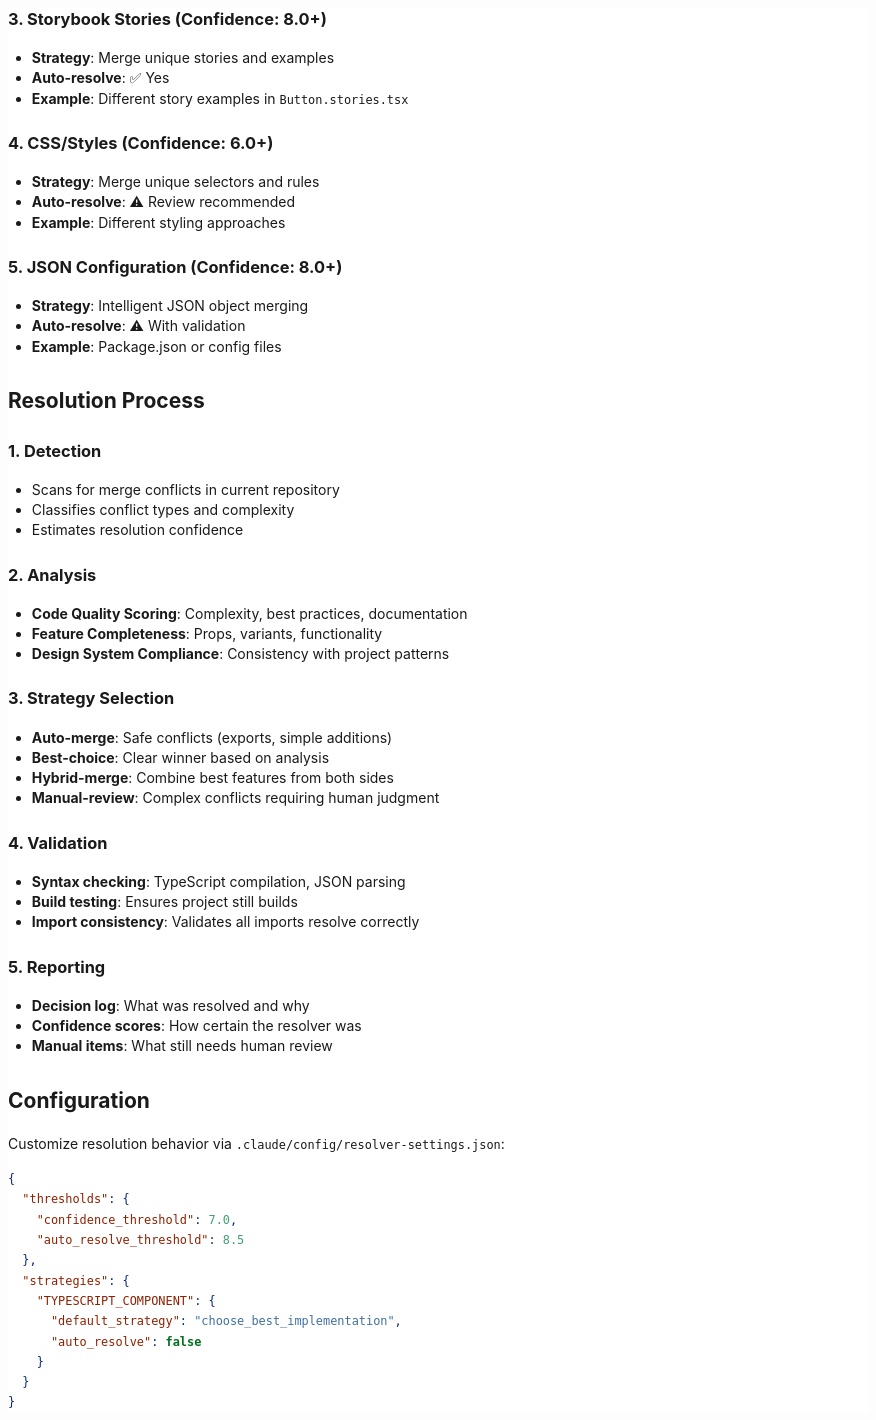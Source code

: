 ### 3. **Storybook Stories** (Confidence: 8.0+)
- **Strategy**: Merge unique stories and examples
- **Auto-resolve**: ✅ Yes
- **Example**: Different story examples in `Button.stories.tsx`

### 4. **CSS/Styles** (Confidence: 6.0+)
- **Strategy**: Merge unique selectors and rules
- **Auto-resolve**: ⚠️ Review recommended
- **Example**: Different styling approaches

### 5. **JSON Configuration** (Confidence: 8.0+)
- **Strategy**: Intelligent JSON object merging
- **Auto-resolve**: ⚠️ With validation
- **Example**: Package.json or config files

## Resolution Process

### 1. **Detection**
- Scans for merge conflicts in current repository
- Classifies conflict types and complexity
- Estimates resolution confidence

### 2. **Analysis**
- **Code Quality Scoring**: Complexity, best practices, documentation
- **Feature Completeness**: Props, variants, functionality
- **Design System Compliance**: Consistency with project patterns

### 3. **Strategy Selection**
- **Auto-merge**: Safe conflicts (exports, simple additions)
- **Best-choice**: Clear winner based on analysis
- **Hybrid-merge**: Combine best features from both sides
- **Manual-review**: Complex conflicts requiring human judgment

### 4. **Validation**
- **Syntax checking**: TypeScript compilation, JSON parsing
- **Build testing**: Ensures project still builds
- **Import consistency**: Validates all imports resolve correctly

### 5. **Reporting**
- **Decision log**: What was resolved and why
- **Confidence scores**: How certain the resolver was
- **Manual items**: What still needs human review

## Configuration

Customize resolution behavior via `.claude/config/resolver-settings.json`:

```json
{
  "thresholds": {
    "confidence_threshold": 7.0,
    "auto_resolve_threshold": 8.5
  },
  "strategies": {
    "TYPESCRIPT_COMPONENT": {
      "default_strategy": "choose_best_implementation",
      "auto_resolve": false
    }
  }
}
```
